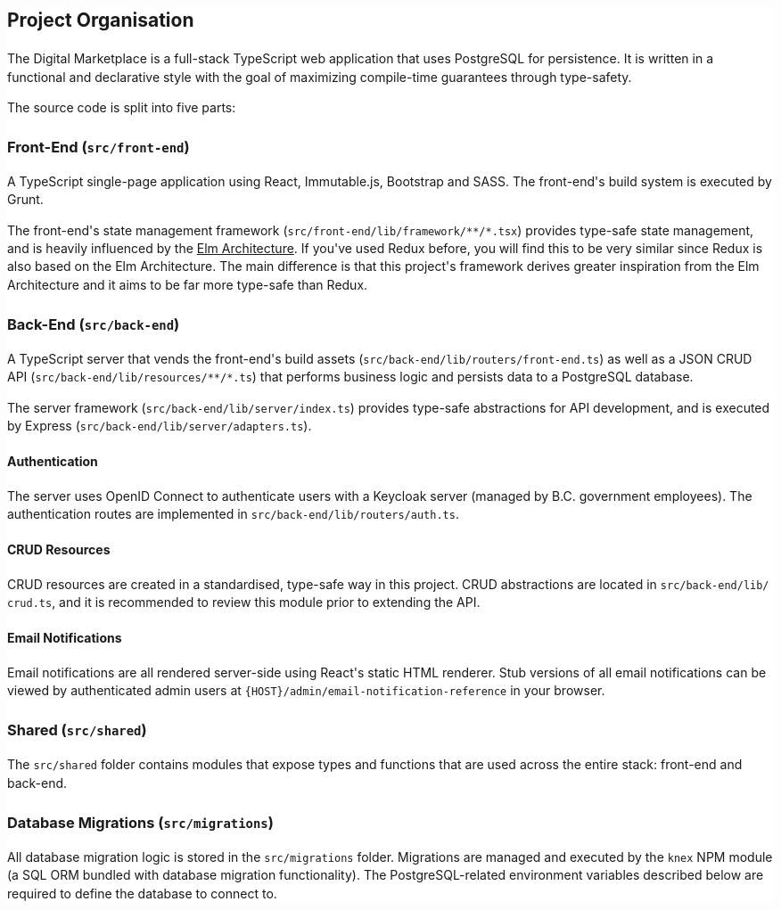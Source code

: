 ## Project Organisation

The Digital Marketplace is a full-stack TypeScript web application that uses PostgreSQL for persistence.
It is written in a functional and declarative style with the goal of maximizing compile-time guarantees through type-safety.

The source code is split into five parts:

### Front-End (`src/front-end`)

A TypeScript single-page application using React, Immutable.js, Bootstrap and SASS.
The front-end's build system is executed by Grunt.

The front-end's state management framework (`src/front-end/lib/framework/**/*.tsx`) provides type-safe state management, and is heavily influenced by the [Elm Architecture](https://guide.elm-lang.org/architecture/). If you've used Redux before, you will find this to be very similar since Redux is also based on the Elm Architecture. The main difference is that this project's framework derives greater inspiration from the Elm Architecture and it aims to be far more type-safe than Redux.

### Back-End (`src/back-end`)

A TypeScript server that vends the front-end's build assets (`src/back-end/lib/routers/front-end.ts`) as well as a JSON CRUD API (`src/back-end/lib/resources/**/*.ts`) that performs business logic and persists data to a PostgreSQL database.

The server framework (`src/back-end/lib/server/index.ts`) provides type-safe abstractions for API development, and is executed by Express (`src/back-end/lib/server/adapters.ts`).

#### Authentication

The server uses OpenID Connect to authenticate users with a Keycloak server (managed by B.C. government employees). The authentication routes are implemented in `src/back-end/lib/routers/auth.ts`.

#### CRUD Resources

CRUD resources are created in a standardised, type-safe way in this project. CRUD abstractions are located in `src/back-end/lib/crud.ts`, and it is recommended to review this module prior to extending the API.

#### Email Notifications

Email notifications are all rendered server-side using React's static HTML renderer. Stub versions of all email notifications can be viewed by authenticated admin users at `{HOST}/admin/email-notification-reference` in your browser.

### Shared (`src/shared`)

The `src/shared` folder contains modules that expose types and functions that are used across the entire stack: front-end and back-end.

### Database Migrations (`src/migrations`)

All database migration logic is stored in the `src/migrations` folder. Migrations are managed and executed by the `knex` NPM module (a SQL ORM bundled with database migration functionality). The PostgreSQL-related environment variables described below are required to define the database to connect to.
